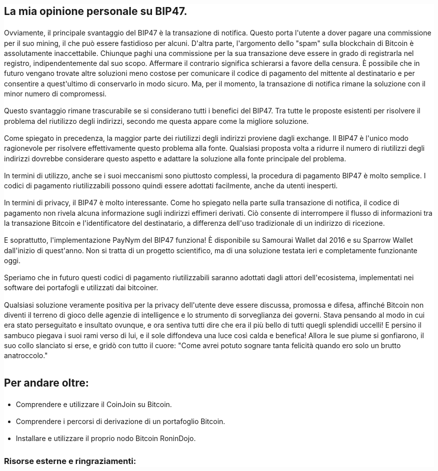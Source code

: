 ## La mia opinione personale su BIP47.

Ovviamente, il principale svantaggio del BIP47 è la transazione di notifica. Questo porta l'utente a dover pagare una commissione per il suo mining, il che può essere fastidioso per alcuni. D'altra parte, l'argomento dello "spam" sulla blockchain di Bitcoin è assolutamente inaccettabile. Chiunque paghi una commissione per la sua transazione deve essere in grado di registrarla nel registro, indipendentemente dal suo scopo. Affermare il contrario significa schierarsi a favore della censura.
È possibile che in futuro vengano trovate altre soluzioni meno costose per comunicare il codice di pagamento del mittente al destinatario e per consentire a quest'ultimo di conservarlo in modo sicuro. Ma, per il momento, la transazione di notifica rimane la soluzione con il minor numero di compromessi.

Questo svantaggio rimane trascurabile se si considerano tutti i benefici del BIP47. Tra tutte le proposte esistenti per risolvere il problema del riutilizzo degli indirizzi, secondo me questa appare come la migliore soluzione.

Come spiegato in precedenza, la maggior parte dei riutilizzi degli indirizzi proviene dagli exchange. Il BIP47 è l'unico modo ragionevole per risolvere effettivamente questo problema alla fonte. Qualsiasi proposta volta a ridurre il numero di riutilizzi degli indirizzi dovrebbe considerare questo aspetto e adattare la soluzione alla fonte principale del problema.

In termini di utilizzo, anche se i suoi meccanismi sono piuttosto complessi, la procedura di pagamento BIP47 è molto semplice. I codici di pagamento riutilizzabili possono quindi essere adottati facilmente, anche da utenti inesperti.

In termini di privacy, il BIP47 è molto interessante. Come ho spiegato nella parte sulla transazione di notifica, il codice di pagamento non rivela alcuna informazione sugli indirizzi effimeri derivati. Ciò consente di interrompere il flusso di informazioni tra la transazione Bitcoin e l'identificatore del destinatario, a differenza dell'uso tradizionale di un indirizzo di ricezione.

E soprattutto, l'implementazione PayNym del BIP47 funziona! È disponibile su Samourai Wallet dal 2016 e su Sparrow Wallet dall'inizio di quest'anno. Non si tratta di un progetto scientifico, ma di una soluzione testata ieri e completamente funzionante oggi.

Speriamo che in futuro questi codici di pagamento riutilizzabili saranno adottati dagli attori dell'ecosistema, implementati nei software dei portafogli e utilizzati dai bitcoiner.

Qualsiasi soluzione veramente positiva per la privacy dell'utente deve essere discussa, promossa e difesa, affinché Bitcoin non diventi il terreno di gioco delle agenzie di intelligence e lo strumento di sorveglianza dei governi.
Stava pensando al modo in cui era stato perseguitato e insultato ovunque, e ora sentiva tutti dire che era il più bello di tutti quegli splendidi uccelli! E persino il sambuco piegava i suoi rami verso di lui, e il sole diffondeva una luce così calda e benefica! Allora le sue piume si gonfiarono, il suo collo slanciato si erse, e gridò con tutto il cuore: "Come avrei potuto sognare tanta felicità quando ero solo un brutto anatroccolo."

## Per andare oltre:

- Comprendere e utilizzare il CoinJoin su Bitcoin.

- Comprendere i percorsi di derivazione di un portafoglio Bitcoin.

- Installare e utilizzare il proprio nodo Bitcoin RoninDojo.

### Risorse esterne e ringraziamenti:
